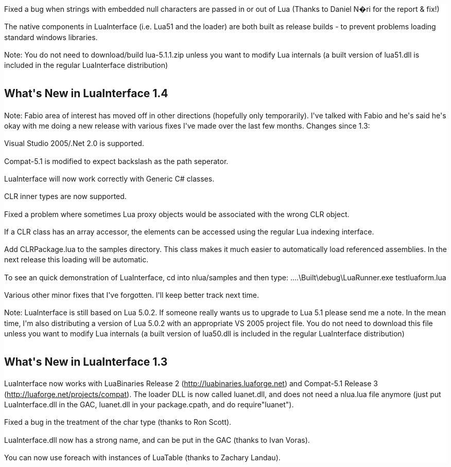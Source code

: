 Fixed a bug when strings with embedded null characters are passed in or 
out of Lua (Thanks to Daniel N�ri for the report & fix!)
 
The native components in LuaInterface (i.e. Lua51 and the loader) are 
both built as release builds - to prevent problems loading standard 
windows libraries.

Note: You do not need to download/build lua-5.1.1.zip unless you want to 
modify Lua internals (a built version of lua51.dll is included in the 
regular LuaInterface distribution)

What's New in LuaInterface 1.4
----------

Note: Fabio area of interest has moved off in other directions (hopefully only temporarily).
I've talked with Fabio and he's said he's okay with me doing a new release with various fixes
I've made over the last few months.  Changes since 1.3:

Visual Studio 2005/.Net 2.0 is supported.

Compat-5.1 is modified to expect backslash as the path seperator.

LuaInterface will now work correctly with Generic C# classes.

CLR inner types are now supported.

Fixed a problem where sometimes Lua proxy objects would be associated with the wrong CLR object.

If a CLR class has an array accessor, the elements can be accessed using the regular Lua indexing 
interface.

Add CLRPackage.lua to the samples directory.  This class makes it much easier to automatically 
load referenced assemblies.  In the next release this loading will be automatic.

To see an quick demonstration of LuaInterface, cd into nlua/samples and then 
type: ..\..\Built\debug\LuaRunner.exe testluaform.lua

Various other minor fixes that I've forgotten.  I'll keep better track next time.

Note: LuaInterface is still based on Lua 5.0.2.  If someone really wants us to upgrade to Lua 5.1
please send me a note.  In the mean time, I'm also distributing a version of
Lua 5.0.2 with an appropriate VS 2005 project file.  You do not need to
download this file unless you want to modify Lua internals (a built version
of lua50.dll is included in the regular LuaInterface distribution)

What's New in LuaInterface 1.3
----------

LuaInterface now works with LuaBinaries Release 2 (http://luabinaries.luaforge.net)
and Compat-5.1 Release 3 (http://luaforge.net/projects/compat). The loader DLL is now 
called luanet.dll, and does not need a nlua.lua file anymore
(just put LuaInterface.dll in the GAC, luanet.dll in your package.cpath, and
do require"luanet").

Fixed a bug in the treatment of the char type (thanks to Ron Scott).

LuaInterface.dll now has a strong name, and can be put in the GAC (thanks to Ivan Voras).

You can now use foreach with instances of LuaTable (thanks to Zachary Landau).
